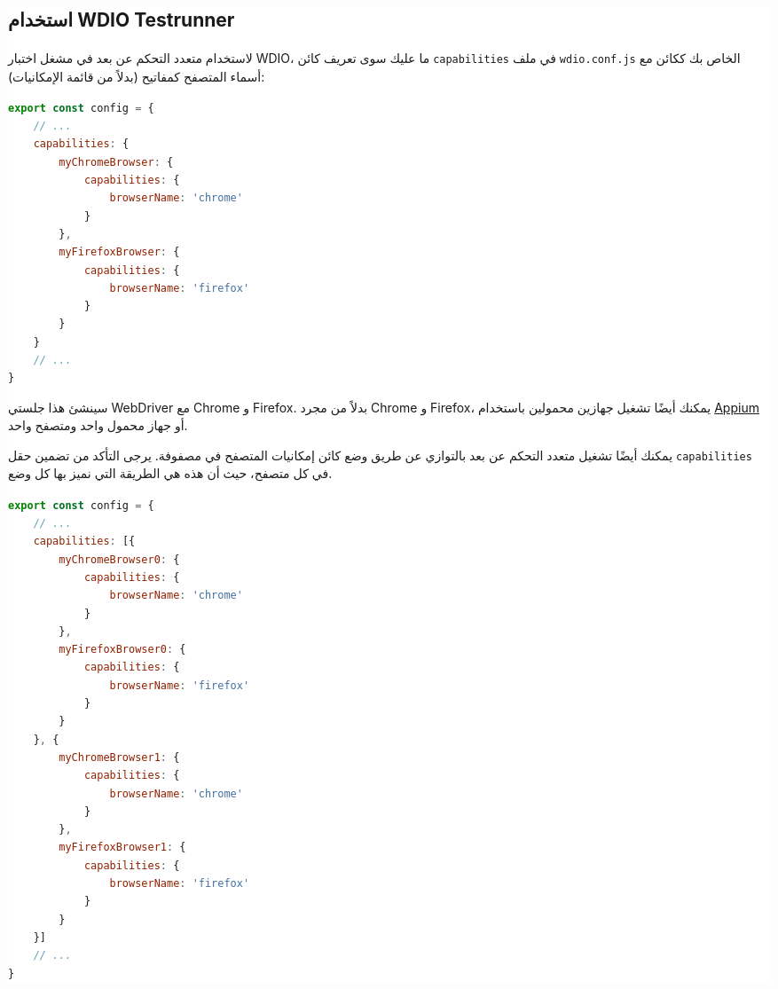 ## استخدام WDIO Testrunner

لاستخدام متعدد التحكم عن بعد في مشغل اختبار WDIO، ما عليك سوى تعريف كائن `capabilities` في ملف `wdio.conf.js` الخاص بك ككائن مع أسماء المتصفح كمفاتيح (بدلاً من قائمة الإمكانيات):

```js
export const config = {
    // ...
    capabilities: {
        myChromeBrowser: {
            capabilities: {
                browserName: 'chrome'
            }
        },
        myFirefoxBrowser: {
            capabilities: {
                browserName: 'firefox'
            }
        }
    }
    // ...
}
```

سينشئ هذا جلستي WebDriver مع Chrome و Firefox. بدلاً من مجرد Chrome و Firefox، يمكنك أيضًا تشغيل جهازين محمولين باستخدام [Appium](http://appium.io) أو جهاز محمول واحد ومتصفح واحد.

يمكنك أيضًا تشغيل متعدد التحكم عن بعد بالتوازي عن طريق وضع كائن إمكانيات المتصفح في مصفوفة. يرجى التأكد من تضمين حقل `capabilities` في كل متصفح، حيث أن هذه هي الطريقة التي نميز بها كل وضع.

```js
export const config = {
    // ...
    capabilities: [{
        myChromeBrowser0: {
            capabilities: {
                browserName: 'chrome'
            }
        },
        myFirefoxBrowser0: {
            capabilities: {
                browserName: 'firefox'
            }
        }
    }, {
        myChromeBrowser1: {
            capabilities: {
                browserName: 'chrome'
            }
        },
        myFirefoxBrowser1: {
            capabilities: {
                browserName: 'firefox'
            }
        }
    }]
    // ...
}
```
